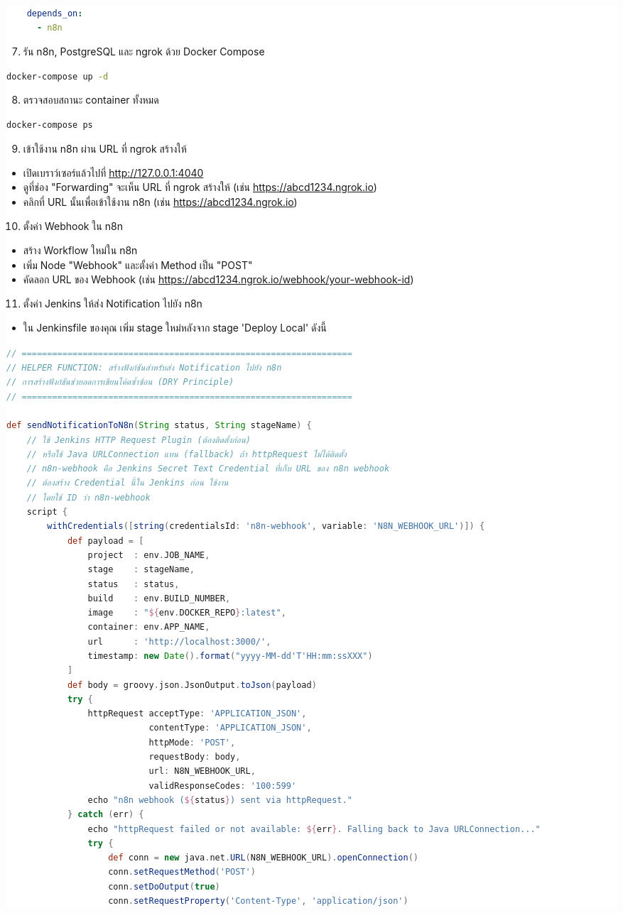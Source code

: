 ```yaml
    depends_on:
      - n8n
```

7. รัน n8n, PostgreSQL และ ngrok ด้วย Docker Compose
```bash
docker-compose up -d
```

8. ตรวจสอบสถานะ container ทั้งหมด
```bash
docker-compose ps
```

9. เข้าใช้งาน n8n ผ่าน URL ที่ ngrok สร้างให้
- เปิดเบราว์เซอร์แล้วไปที่ http://127.0.0.1:4040
- ดูที่ช่อง "Forwarding" จะเห็น URL ที่ ngrok สร้างให้ (เช่น https://abcd1234.ngrok.io)
- คลิกที่ URL นั้นเพื่อเข้าใช้งาน n8n (เช่น https://abcd1234.ngrok.io)
10. ตั้งค่า Webhook ใน n8n
- สร้าง Workflow ใหม่ใน n8n
- เพิ่ม Node "Webhook" และตั้งค่า Method เป็น "POST"
- คัดลอก URL ของ Webhook (เช่น https://abcd1234.ngrok.io/webhook/your-webhook-id)
11. ตั้งค่า Jenkins ให้ส่ง Notification ไปยัง n8n
- ใน Jenkinsfile ของคุณ เพิ่ม stage ใหม่หลังจาก stage 'Deploy Local' ดังนี้

```groovy
// =================================================================
// HELPER FUNCTION: สร้างฟังก์ชันสำหรับส่ง Notification ไปยัง n8n
// การสร้างฟังก์ชันช่วยลดการเขียนโค้ดซ้ำซ้อน (DRY Principle)
// =================================================================

def sendNotificationToN8n(String status, String stageName) {
    // ใช้ Jenkins HTTP Request Plugin (ต้องติดตั้งก่อน)
    // หรือใช้ Java URLConnection แทน (fallback) ถ้า httpRequest ไม่ได้ติดตั้ง
    // n8n-webhook คือ Jenkins Secret Text Credential ที่เก็บ URL ของ n8n webhook
    // ต้องสร้าง Credential นี้ใน Jenkins ก่อน ใช้งาน
    // โดยใช้ ID ว่า n8n-webhook
    script {
        withCredentials([string(credentialsId: 'n8n-webhook', variable: 'N8N_WEBHOOK_URL')]) {
            def payload = [
                project  : env.JOB_NAME,
                stage    : stageName,
                status   : status,
                build    : env.BUILD_NUMBER,
                image    : "${env.DOCKER_REPO}:latest",
                container: env.APP_NAME,
                url      : 'http://localhost:3000/',
                timestamp: new Date().format("yyyy-MM-dd'T'HH:mm:ssXXX")
            ]
            def body = groovy.json.JsonOutput.toJson(payload)
            try {
                httpRequest acceptType: 'APPLICATION_JSON',
                            contentType: 'APPLICATION_JSON',
                            httpMode: 'POST',
                            requestBody: body,
                            url: N8N_WEBHOOK_URL,
                            validResponseCodes: '100:599'
                echo "n8n webhook (${status}) sent via httpRequest."
            } catch (err) {
                echo "httpRequest failed or not available: ${err}. Falling back to Java URLConnection..."
                try {
                    def conn = new java.net.URL(N8N_WEBHOOK_URL).openConnection()
                    conn.setRequestMethod('POST')
                    conn.setDoOutput(true)
                    conn.setRequestProperty('Content-Type', 'application/json')
```